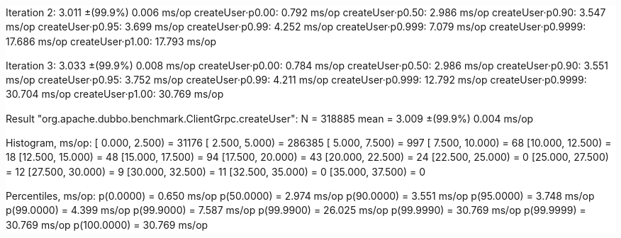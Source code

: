 Iteration   2: 3.011 ±(99.9%) 0.006 ms/op
                 createUser·p0.00:   0.792 ms/op
                 createUser·p0.50:   2.986 ms/op
                 createUser·p0.90:   3.547 ms/op
                 createUser·p0.95:   3.699 ms/op
                 createUser·p0.99:   4.252 ms/op
                 createUser·p0.999:  7.079 ms/op
                 createUser·p0.9999: 17.686 ms/op
                 createUser·p1.00:   17.793 ms/op

Iteration   3: 3.033 ±(99.9%) 0.008 ms/op
                 createUser·p0.00:   0.784 ms/op
                 createUser·p0.50:   2.986 ms/op
                 createUser·p0.90:   3.551 ms/op
                 createUser·p0.95:   3.752 ms/op
                 createUser·p0.99:   4.211 ms/op
                 createUser·p0.999:  12.792 ms/op
                 createUser·p0.9999: 30.704 ms/op
                 createUser·p1.00:   30.769 ms/op



Result "org.apache.dubbo.benchmark.ClientGrpc.createUser":
  N = 318885
  mean =      3.009 ±(99.9%) 0.004 ms/op

  Histogram, ms/op:
    [ 0.000,  2.500) = 31176 
    [ 2.500,  5.000) = 286385 
    [ 5.000,  7.500) = 997 
    [ 7.500, 10.000) = 68 
    [10.000, 12.500) = 18 
    [12.500, 15.000) = 48 
    [15.000, 17.500) = 94 
    [17.500, 20.000) = 43 
    [20.000, 22.500) = 24 
    [22.500, 25.000) = 0 
    [25.000, 27.500) = 12 
    [27.500, 30.000) = 9 
    [30.000, 32.500) = 11 
    [32.500, 35.000) = 0 
    [35.000, 37.500) = 0 

  Percentiles, ms/op:
      p(0.0000) =      0.650 ms/op
     p(50.0000) =      2.974 ms/op
     p(90.0000) =      3.551 ms/op
     p(95.0000) =      3.748 ms/op
     p(99.0000) =      4.399 ms/op
     p(99.9000) =      7.587 ms/op
     p(99.9900) =     26.025 ms/op
     p(99.9990) =     30.769 ms/op
     p(99.9999) =     30.769 ms/op
    p(100.0000) =     30.769 ms/op
